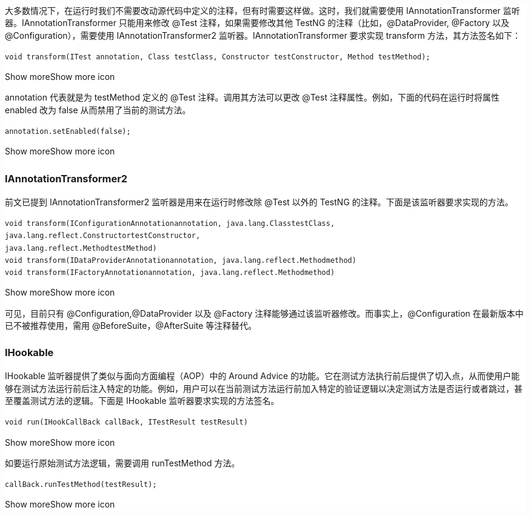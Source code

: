 大多数情况下，在运行时我们不需要改动源代码中定义的注释，但有时需要这样做。这时，我们就需要使用 IAnnotationTransformer 监听器。IAnnotationTransformer 只能用来修改 @Test 注释，如果需要修改其他 TestNG 的注释（比如，@DataProvider, @Factory 以及 @Configuration），需要使用 IAnnotationTransformer2 监听器。IAnnotationTransformer 要求实现 transform 方法，其方法签名如下：

```
void transform(ITest annotation, Class testClass, Constructor testConstructor, Method testMethod);

```

Show moreShow more icon

annotation 代表就是为 testMethod 定义的 @Test 注释。调用其方法可以更改 @Test 注释属性。例如，下面的代码在运行时将属性 enabled 改为 false 从而禁用了当前的测试方法。

```
annotation.setEnabled(false);

```

Show moreShow more icon

### IAnnotationTransformer2

前文已提到 IAnnotationTransformer2 监听器是用来在运行时修改除 @Test 以外的 TestNG 的注释。下面是该监听器要求实现的方法。

```
void transform(IConfigurationAnnotationannotation, java.lang.ClasstestClass,
java.lang.reflect.ConstructortestConstructor,
java.lang.reflect.MethodtestMethod)
void transform(IDataProviderAnnotationannotation, java.lang.reflect.Methodmethod)
void transform(IFactoryAnnotationannotation, java.lang.reflect.Methodmethod)

```

Show moreShow more icon

可见，目前只有 @Configuration,@DataProvider 以及 @Factory 注释能够通过该监听器修改。而事实上，@Configuration 在最新版本中已不被推荐使用，需用 @BeforeSuite，@AfterSuite 等注释替代。

### IHookable

IHookable 监听器提供了类似与面向方面编程（AOP）中的 Around Advice 的功能。它在测试方法执行前后提供了切入点，从而使用户能够在测试方法运行前后注入特定的功能。例如，用户可以在当前测试方法运行前加入特定的验证逻辑以决定测试方法是否运行或者跳过，甚至覆盖测试方法的逻辑。下面是 IHookable 监听器要求实现的方法签名。

```
void run(IHookCallBack callBack, ITestResult testResult)

```

Show moreShow more icon

如要运行原始测试方法逻辑，需要调用 runTestMethod 方法。

```
callBack.runTestMethod(testResult);

```

Show moreShow more icon

